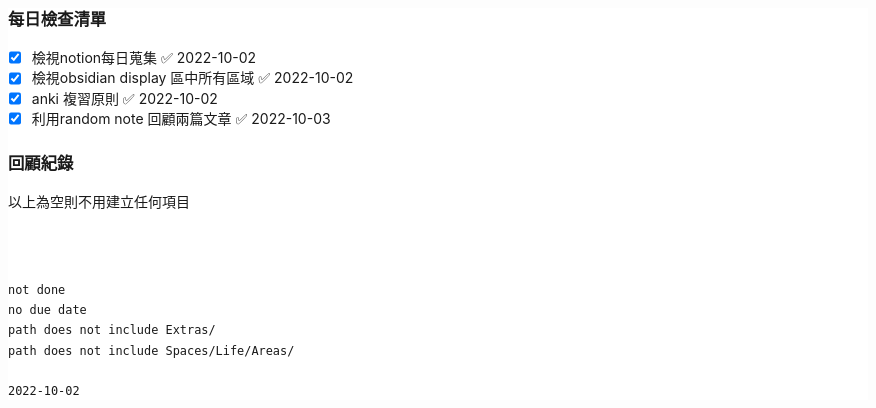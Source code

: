 ### 每日檢查清單
- [x] 檢視notion每日蒐集 ✅ 2022-10-02
- [x] 檢視obsidian display 區中所有區域 ✅ 2022-10-02
- [x] anki 複習原則 ✅ 2022-10-02
- [x] 利用random note 回顧兩篇文章 ✅ 2022-10-03
 
### 回顧紀錄

以上為空則不用建立任何項目


###  
```
 
```

###  
#### 
```

```
#### 
```
not done
no due date
path does not include Extras/
path does not include Spaces/Life/Areas/
```

#### 

```
2022-10-02
```

